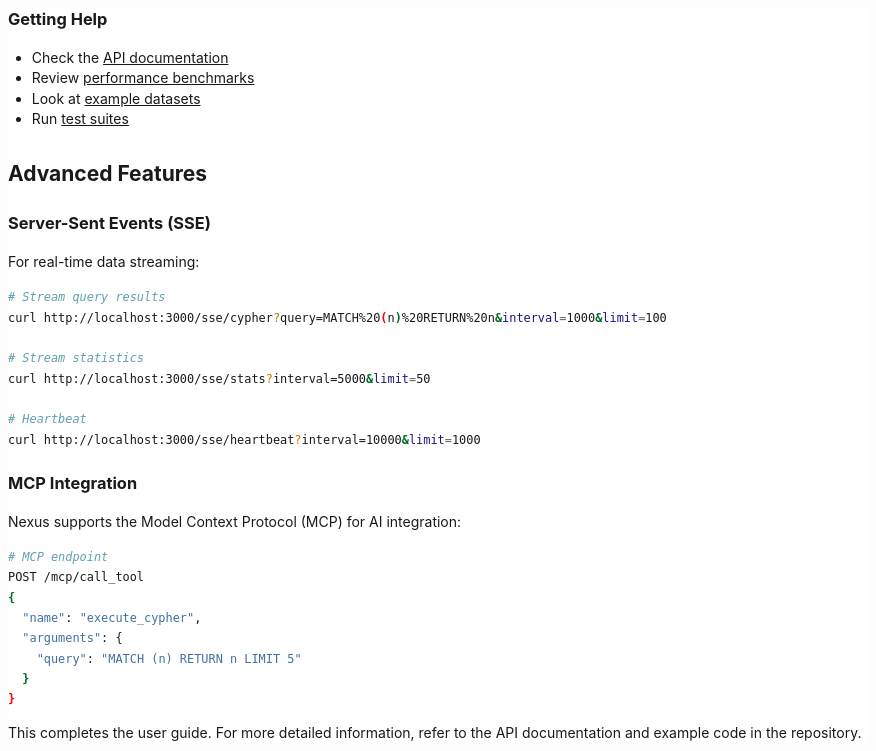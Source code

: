 ### Getting Help

- Check the [API documentation](docs/api/)
- Review [performance benchmarks](examples/benchmarks/)
- Look at [example datasets](examples/datasets/)
- Run [test suites](examples/cypher_tests/)

## Advanced Features

### Server-Sent Events (SSE)

For real-time data streaming:

```bash
# Stream query results
curl http://localhost:3000/sse/cypher?query=MATCH%20(n)%20RETURN%20n&interval=1000&limit=100

# Stream statistics
curl http://localhost:3000/sse/stats?interval=5000&limit=50

# Heartbeat
curl http://localhost:3000/sse/heartbeat?interval=10000&limit=1000
```

### MCP Integration

Nexus supports the Model Context Protocol (MCP) for AI integration:

```bash
# MCP endpoint
POST /mcp/call_tool
{
  "name": "execute_cypher",
  "arguments": {
    "query": "MATCH (n) RETURN n LIMIT 5"
  }
}
```

This completes the user guide. For more detailed information, refer to the API documentation and example code in the repository.





